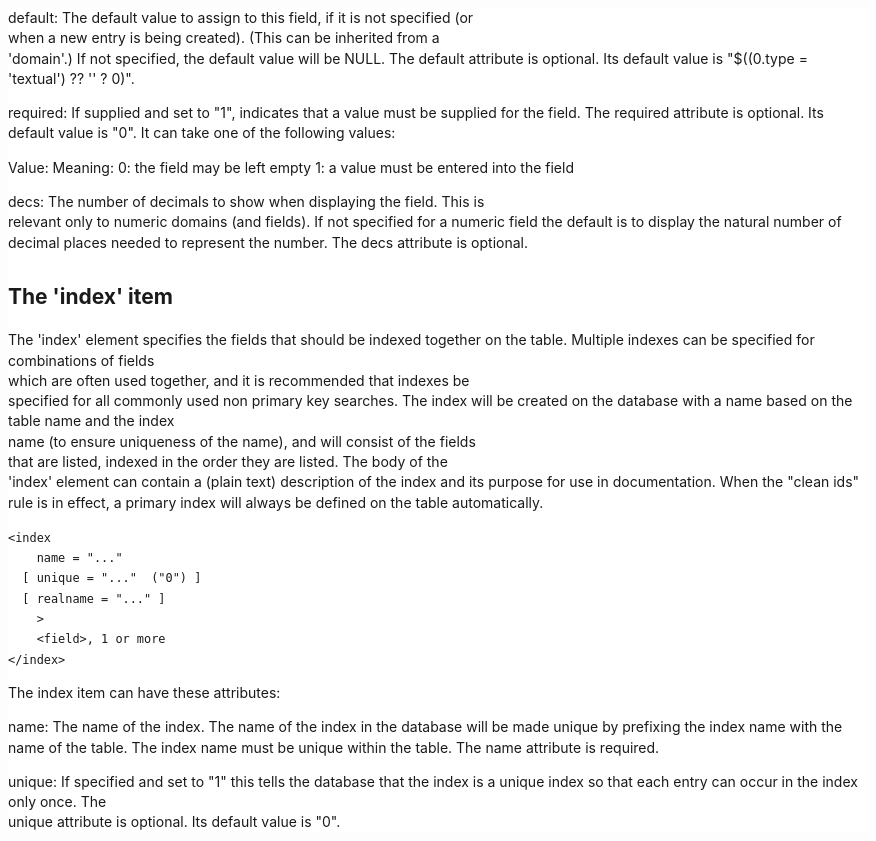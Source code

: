 default:
    The default value to assign to this field, if it is not specified (or    
    when a new entry is being created). (This can be inherited from a        
    'domain'.) If not specified, the default value will be NULL. The default 
    attribute is optional. Its default value is "$((0.type = 'textual') ?? ''
    ? 0)".                                                                   

required:
    If supplied and set to "1", indicates that a value must be supplied for 
    the field. The required attribute is optional. Its default value is "0".
    It can take one of the following values:                                

Value: Meaning:
0: the field may be left empty
1: a value must be entered into the field

decs:
    The number of decimals to show when displaying the field. This is     
    relevant only to numeric domains (and fields). If not specified for a 
    numeric field the default is to display the natural number of decimal 
    places needed to represent the number. The decs attribute is optional.


The 'index' item
----------------

The 'index' element specifies the fields that should be indexed together on
the table. Multiple indexes can be specified for combinations of fields    
which are often used together, and it is recommended that indexes be       
specified for all commonly used non primary key searches. The index will be
created on the database with a name based on the table name and the index  
name (to ensure uniqueness of the name), and will consist of the fields    
that are listed, indexed in the order they are listed. The body of the     
'index' element can contain a (plain text) description of the index and its
purpose for use in documentation. When the "clean ids" rule is in effect, a
primary index will always be defined on the table automatically.           

    <index
        name = "..."
      [ unique = "..."  ("0") ]
      [ realname = "..." ]
        >
        <field>, 1 or more
    </index>

The index item can have these attributes:

name:
    The name of the index. The name of the index in the database will be made
    unique by prefixing the index name with the name of the table. The index 
    name must be unique within the table. The name attribute is required.    

unique:
    If specified and set to "1" this tells the database that the index is a
    unique index so that each entry can occur in the index only once. The  
    unique attribute is optional. Its default value is "0".                
